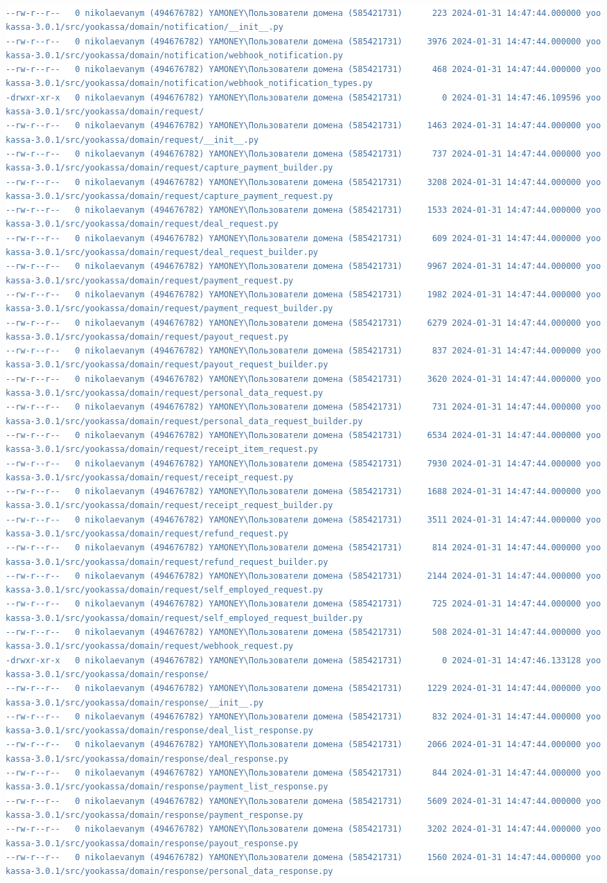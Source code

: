 ```diff
--rw-r--r--   0 nikolaevanym (494676782) YAMONEY\Пользователи домена (585421731)      223 2024-01-31 14:47:44.000000 yookassa-3.0.1/src/yookassa/domain/notification/__init__.py
--rw-r--r--   0 nikolaevanym (494676782) YAMONEY\Пользователи домена (585421731)     3976 2024-01-31 14:47:44.000000 yookassa-3.0.1/src/yookassa/domain/notification/webhook_notification.py
--rw-r--r--   0 nikolaevanym (494676782) YAMONEY\Пользователи домена (585421731)      468 2024-01-31 14:47:44.000000 yookassa-3.0.1/src/yookassa/domain/notification/webhook_notification_types.py
-drwxr-xr-x   0 nikolaevanym (494676782) YAMONEY\Пользователи домена (585421731)        0 2024-01-31 14:47:46.109596 yookassa-3.0.1/src/yookassa/domain/request/
--rw-r--r--   0 nikolaevanym (494676782) YAMONEY\Пользователи домена (585421731)     1463 2024-01-31 14:47:44.000000 yookassa-3.0.1/src/yookassa/domain/request/__init__.py
--rw-r--r--   0 nikolaevanym (494676782) YAMONEY\Пользователи домена (585421731)      737 2024-01-31 14:47:44.000000 yookassa-3.0.1/src/yookassa/domain/request/capture_payment_builder.py
--rw-r--r--   0 nikolaevanym (494676782) YAMONEY\Пользователи домена (585421731)     3208 2024-01-31 14:47:44.000000 yookassa-3.0.1/src/yookassa/domain/request/capture_payment_request.py
--rw-r--r--   0 nikolaevanym (494676782) YAMONEY\Пользователи домена (585421731)     1533 2024-01-31 14:47:44.000000 yookassa-3.0.1/src/yookassa/domain/request/deal_request.py
--rw-r--r--   0 nikolaevanym (494676782) YAMONEY\Пользователи домена (585421731)      609 2024-01-31 14:47:44.000000 yookassa-3.0.1/src/yookassa/domain/request/deal_request_builder.py
--rw-r--r--   0 nikolaevanym (494676782) YAMONEY\Пользователи домена (585421731)     9967 2024-01-31 14:47:44.000000 yookassa-3.0.1/src/yookassa/domain/request/payment_request.py
--rw-r--r--   0 nikolaevanym (494676782) YAMONEY\Пользователи домена (585421731)     1982 2024-01-31 14:47:44.000000 yookassa-3.0.1/src/yookassa/domain/request/payment_request_builder.py
--rw-r--r--   0 nikolaevanym (494676782) YAMONEY\Пользователи домена (585421731)     6279 2024-01-31 14:47:44.000000 yookassa-3.0.1/src/yookassa/domain/request/payout_request.py
--rw-r--r--   0 nikolaevanym (494676782) YAMONEY\Пользователи домена (585421731)      837 2024-01-31 14:47:44.000000 yookassa-3.0.1/src/yookassa/domain/request/payout_request_builder.py
--rw-r--r--   0 nikolaevanym (494676782) YAMONEY\Пользователи домена (585421731)     3620 2024-01-31 14:47:44.000000 yookassa-3.0.1/src/yookassa/domain/request/personal_data_request.py
--rw-r--r--   0 nikolaevanym (494676782) YAMONEY\Пользователи домена (585421731)      731 2024-01-31 14:47:44.000000 yookassa-3.0.1/src/yookassa/domain/request/personal_data_request_builder.py
--rw-r--r--   0 nikolaevanym (494676782) YAMONEY\Пользователи домена (585421731)     6534 2024-01-31 14:47:44.000000 yookassa-3.0.1/src/yookassa/domain/request/receipt_item_request.py
--rw-r--r--   0 nikolaevanym (494676782) YAMONEY\Пользователи домена (585421731)     7930 2024-01-31 14:47:44.000000 yookassa-3.0.1/src/yookassa/domain/request/receipt_request.py
--rw-r--r--   0 nikolaevanym (494676782) YAMONEY\Пользователи домена (585421731)     1688 2024-01-31 14:47:44.000000 yookassa-3.0.1/src/yookassa/domain/request/receipt_request_builder.py
--rw-r--r--   0 nikolaevanym (494676782) YAMONEY\Пользователи домена (585421731)     3511 2024-01-31 14:47:44.000000 yookassa-3.0.1/src/yookassa/domain/request/refund_request.py
--rw-r--r--   0 nikolaevanym (494676782) YAMONEY\Пользователи домена (585421731)      814 2024-01-31 14:47:44.000000 yookassa-3.0.1/src/yookassa/domain/request/refund_request_builder.py
--rw-r--r--   0 nikolaevanym (494676782) YAMONEY\Пользователи домена (585421731)     2144 2024-01-31 14:47:44.000000 yookassa-3.0.1/src/yookassa/domain/request/self_employed_request.py
--rw-r--r--   0 nikolaevanym (494676782) YAMONEY\Пользователи домена (585421731)      725 2024-01-31 14:47:44.000000 yookassa-3.0.1/src/yookassa/domain/request/self_employed_request_builder.py
--rw-r--r--   0 nikolaevanym (494676782) YAMONEY\Пользователи домена (585421731)      508 2024-01-31 14:47:44.000000 yookassa-3.0.1/src/yookassa/domain/request/webhook_request.py
-drwxr-xr-x   0 nikolaevanym (494676782) YAMONEY\Пользователи домена (585421731)        0 2024-01-31 14:47:46.133128 yookassa-3.0.1/src/yookassa/domain/response/
--rw-r--r--   0 nikolaevanym (494676782) YAMONEY\Пользователи домена (585421731)     1229 2024-01-31 14:47:44.000000 yookassa-3.0.1/src/yookassa/domain/response/__init__.py
--rw-r--r--   0 nikolaevanym (494676782) YAMONEY\Пользователи домена (585421731)      832 2024-01-31 14:47:44.000000 yookassa-3.0.1/src/yookassa/domain/response/deal_list_response.py
--rw-r--r--   0 nikolaevanym (494676782) YAMONEY\Пользователи домена (585421731)     2066 2024-01-31 14:47:44.000000 yookassa-3.0.1/src/yookassa/domain/response/deal_response.py
--rw-r--r--   0 nikolaevanym (494676782) YAMONEY\Пользователи домена (585421731)      844 2024-01-31 14:47:44.000000 yookassa-3.0.1/src/yookassa/domain/response/payment_list_response.py
--rw-r--r--   0 nikolaevanym (494676782) YAMONEY\Пользователи домена (585421731)     5609 2024-01-31 14:47:44.000000 yookassa-3.0.1/src/yookassa/domain/response/payment_response.py
--rw-r--r--   0 nikolaevanym (494676782) YAMONEY\Пользователи домена (585421731)     3202 2024-01-31 14:47:44.000000 yookassa-3.0.1/src/yookassa/domain/response/payout_response.py
--rw-r--r--   0 nikolaevanym (494676782) YAMONEY\Пользователи домена (585421731)     1560 2024-01-31 14:47:44.000000 yookassa-3.0.1/src/yookassa/domain/response/personal_data_response.py
```
